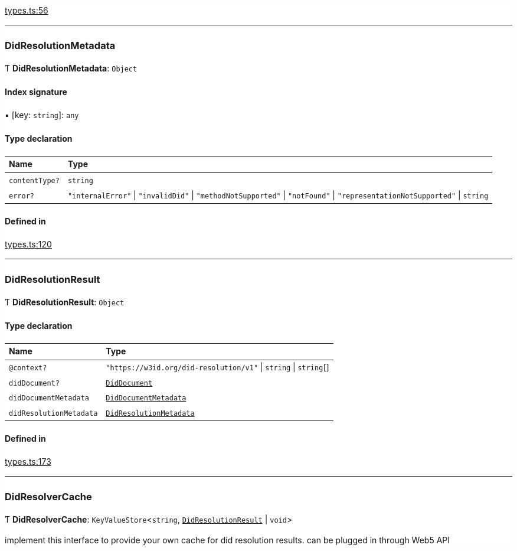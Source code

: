 [types.ts:56](https://github.com/TBD54566975/web5-js/blob/ff920f5/packages/dids/src/types.ts#L56)

___

### DidResolutionMetadata

Ƭ **DidResolutionMetadata**: `Object`

#### Index signature

▪ [key: `string`]: `any`

#### Type declaration

| Name | Type |
| :------ | :------ |
| `contentType?` | `string` |
| `error?` | ``"internalError"`` \| ``"invalidDid"`` \| ``"methodNotSupported"`` \| ``"notFound"`` \| ``"representationNotSupported"`` \| `string` |

#### Defined in

[types.ts:120](https://github.com/TBD54566975/web5-js/blob/ff920f5/packages/dids/src/types.ts#L120)

___

### DidResolutionResult

Ƭ **DidResolutionResult**: `Object`

#### Type declaration

| Name | Type |
| :------ | :------ |
| `@context?` | ``"https://w3id.org/did-resolution/v1"`` \| `string` \| `string`[] |
| `didDocument?` | [`DidDocument`](index.md#diddocument) |
| `didDocumentMetadata` | [`DidDocumentMetadata`](index.md#diddocumentmetadata) |
| `didResolutionMetadata` | [`DidResolutionMetadata`](index.md#didresolutionmetadata) |

#### Defined in

[types.ts:173](https://github.com/TBD54566975/web5-js/blob/ff920f5/packages/dids/src/types.ts#L173)

___

### DidResolverCache

Ƭ **DidResolverCache**: `KeyValueStore`<`string`, [`DidResolutionResult`](index.md#didresolutionresult) \| `void`\>

implement this interface to provide your own cache for did resolution results. can be plugged in through Web5 API
